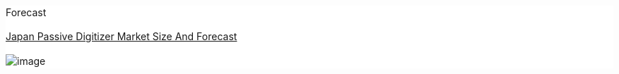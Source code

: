 Forecast</a></p><p><a href=" https://github.com/annamoulin8585/VI4/blob/main/Passive-Digitizer-Market/Passive-Digitizer-Market.md">Japan Passive Digitizer Market Size And Forecast</a></p>
![image](https://github.com/user-attachments/assets/2125f173-e674-4849-bd88-75198ffd28f2)
